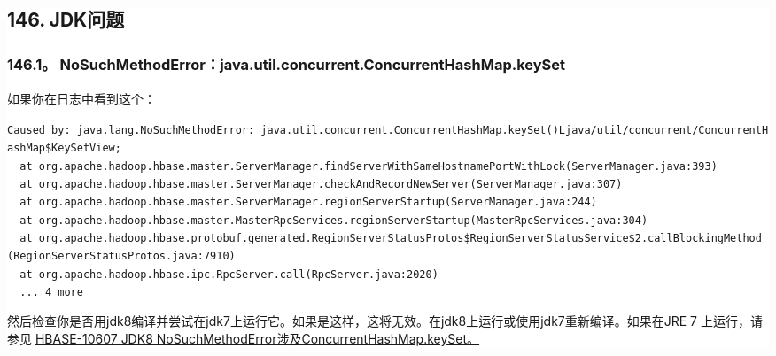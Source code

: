 ## 146\. JDK问题

### 146.1。 NoSuchMethodError：java.util.concurrent.ConcurrentHashMap.keySet

如果你在日志中看到这个：

```
Caused by: java.lang.NoSuchMethodError: java.util.concurrent.ConcurrentHashMap.keySet()Ljava/util/concurrent/ConcurrentHashMap$KeySetView;
  at org.apache.hadoop.hbase.master.ServerManager.findServerWithSameHostnamePortWithLock(ServerManager.java:393)
  at org.apache.hadoop.hbase.master.ServerManager.checkAndRecordNewServer(ServerManager.java:307)
  at org.apache.hadoop.hbase.master.ServerManager.regionServerStartup(ServerManager.java:244)
  at org.apache.hadoop.hbase.master.MasterRpcServices.regionServerStartup(MasterRpcServices.java:304)
  at org.apache.hadoop.hbase.protobuf.generated.RegionServerStatusProtos$RegionServerStatusService$2.callBlockingMethod(RegionServerStatusProtos.java:7910)
  at org.apache.hadoop.hbase.ipc.RpcServer.call(RpcServer.java:2020)
  ... 4 more 
```

然后检查你是否用jdk8编译并尝试在jdk7上运行它。如果是这样，这将无效。在jdk8上运行或使用jdk7重新编译。如果在JRE 7 上运行，请参见 [HBASE-10607 JDK8 NoSuchMethodError涉及ConcurrentHashMap.keySet。](https://issues.apache.org/jira/browse/HBASE-10607)